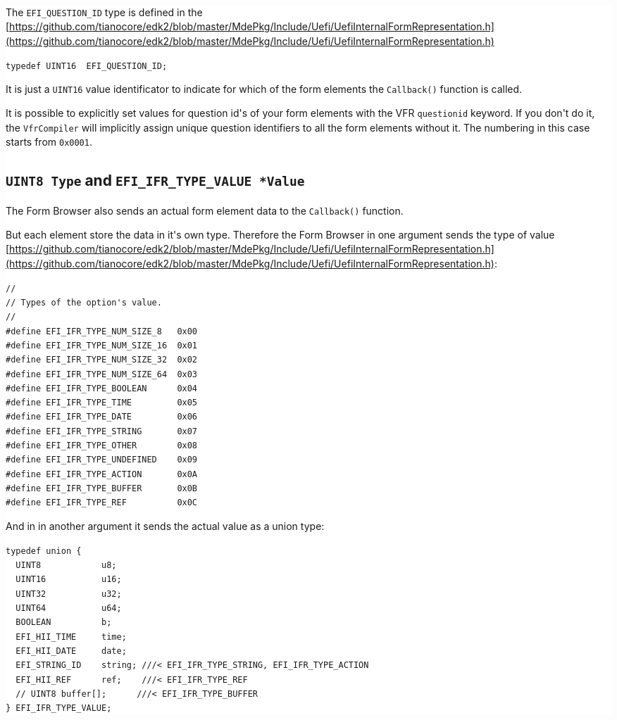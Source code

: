 The `EFI_QUESTION_ID` type is defined in the [https://github.com/tianocore/edk2/blob/master/MdePkg/Include/Uefi/UefiInternalFormRepresentation.h](https://github.com/tianocore/edk2/blob/master/MdePkg/Include/Uefi/UefiInternalFormRepresentation.h)
```
typedef UINT16  EFI_QUESTION_ID;
```
It is just a `UINT16` value identificator to indicate for which of the form elements the `Callback()` function is called.

It is possible to explicitly set values for question id's of your form elements with the VFR `questionid` keyword. If you don't do it, the `VfrCompiler` will implicitly assign unique question identifiers to all the form elements without it. The numbering in this case starts from `0x0001`.

## `UINT8 Type` and `EFI_IFR_TYPE_VALUE *Value`

The Form Browser also sends an actual form element data to the `Callback()` function.

But each element store the data in it's own type. Therefore the Form Browser in one argument sends the type of value [https://github.com/tianocore/edk2/blob/master/MdePkg/Include/Uefi/UefiInternalFormRepresentation.h](https://github.com/tianocore/edk2/blob/master/MdePkg/Include/Uefi/UefiInternalFormRepresentation.h):
```
//
// Types of the option's value.
//
#define EFI_IFR_TYPE_NUM_SIZE_8   0x00
#define EFI_IFR_TYPE_NUM_SIZE_16  0x01
#define EFI_IFR_TYPE_NUM_SIZE_32  0x02
#define EFI_IFR_TYPE_NUM_SIZE_64  0x03
#define EFI_IFR_TYPE_BOOLEAN      0x04
#define EFI_IFR_TYPE_TIME         0x05
#define EFI_IFR_TYPE_DATE         0x06
#define EFI_IFR_TYPE_STRING       0x07
#define EFI_IFR_TYPE_OTHER        0x08
#define EFI_IFR_TYPE_UNDEFINED    0x09
#define EFI_IFR_TYPE_ACTION       0x0A
#define EFI_IFR_TYPE_BUFFER       0x0B
#define EFI_IFR_TYPE_REF          0x0C
```
And in in another argument it sends the actual value as a union type:
```
typedef union {
  UINT8            u8;
  UINT16           u16;
  UINT32           u32;
  UINT64           u64;
  BOOLEAN          b;
  EFI_HII_TIME     time;
  EFI_HII_DATE     date;
  EFI_STRING_ID    string; ///< EFI_IFR_TYPE_STRING, EFI_IFR_TYPE_ACTION
  EFI_HII_REF      ref;    ///< EFI_IFR_TYPE_REF
  // UINT8 buffer[];      ///< EFI_IFR_TYPE_BUFFER
} EFI_IFR_TYPE_VALUE;
```
